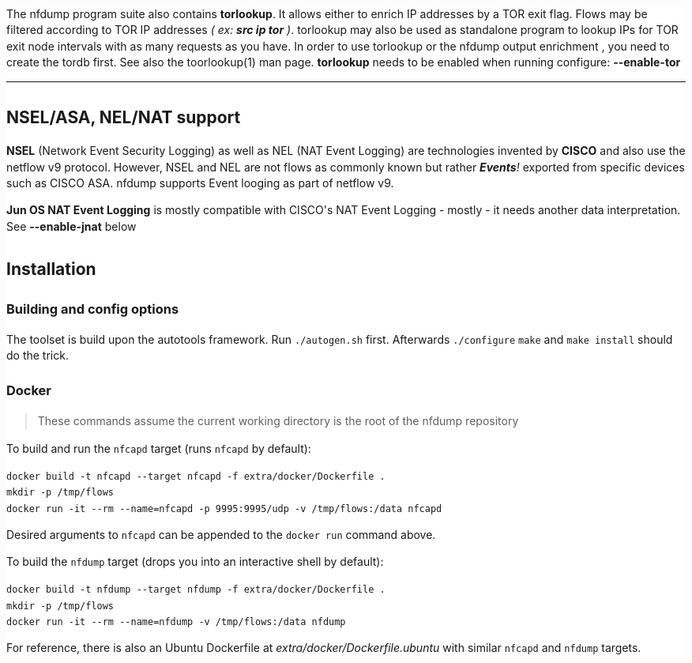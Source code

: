 The nfdump program suite also contains __torlookup__. It allows either
to enrich IP addresses by a TOR exit flag. Flows may be filtered according to
TOR IP addresses *( ex: **src ip tor** )*. torlookup may also be used as standalone program
to lookup IPs for TOR exit node intervals with as many requests as you have.
In order to use torlookup or the nfdump output enrichment , you need to create the
tordb first. See also the toorlookup(1) man page. __torlookup__ needs to be enabled when
running configure: __--enable-tor__



---



## NSEL/ASA, NEL/NAT support

__NSEL__ (Network Event Security Logging) as well as NEL (NAT Event Logging) are technologies invented by __CISCO__ and also use the netflow v9 protocol. However, NSEL and NEL are not flows as commonly known but rather *__Events__!* exported from specific devices such as CISCO ASA. nfdump supports Event looging as part of netflow v9.

__Jun OS NAT Event Logging__ is mostly compatible with CISCO's NAT Event Logging - mostly - it needs another data interpretation.
See __--enable-jnat__ below



## Installation

### Building and config options

The toolset is build upon the autotools framework. Run `./autogen.sh` first.
Afterwards `./configure` `make` and `make install` should do the trick. 

### Docker

> These commands assume the current working directory is the root of the nfdump repository

To build and run the `nfcapd` target (runs `nfcapd` by default):

```
docker build -t nfcapd --target nfcapd -f extra/docker/Dockerfile .
mkdir -p /tmp/flows
docker run -it --rm --name=nfcapd -p 9995:9995/udp -v /tmp/flows:/data nfcapd
```

Desired arguments to `nfcapd` can be appended to the `docker run` command above.

To build the `nfdump` target (drops you into an interactive shell by default):

```
docker build -t nfdump --target nfdump -f extra/docker/Dockerfile .
mkdir -p /tmp/flows
docker run -it --rm --name=nfdump -v /tmp/flows:/data nfdump
```

For reference, there is also an Ubuntu Dockerfile at _extra/docker/Dockerfile.ubuntu_ with similar `nfcapd` and `nfdump` targets.

